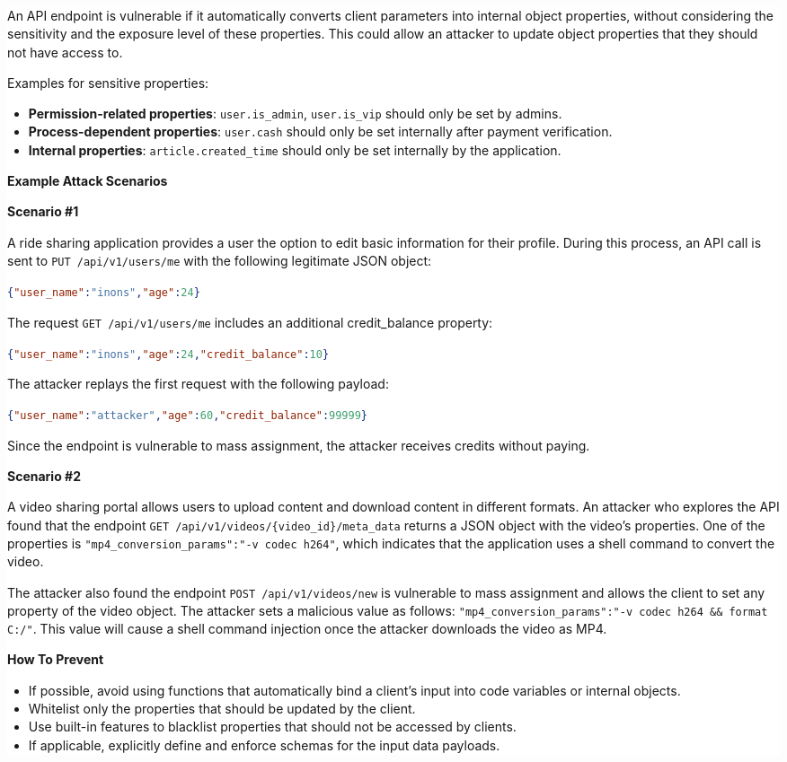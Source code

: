 An API endpoint is vulnerable if it automatically converts client parameters
into internal object properties, without considering the sensitivity and the
exposure level of these properties. This could allow an attacker to update
object properties that they should not have access to.

Examples for sensitive properties:

* **Permission-related properties**: `user.is_admin`, `user.is_vip` should only
  be set by admins.
* **Process-dependent properties**: `user.cash` should only be set internally
  after payment verification.
* **Internal properties**: `article.created_time` should only be set internally
  by the application.

**Example Attack Scenarios**

**Scenario #1**

A ride sharing application provides a user the option to edit basic information
for their profile. During this process, an API call is sent to
`PUT /api/v1/users/me` with the following legitimate JSON object:

```json
{"user_name":"inons","age":24}
```

The request `GET /api/v1/users/me` includes an additional credit_balance
property:

```json
{"user_name":"inons","age":24,"credit_balance":10}
```

The attacker replays the first request with the following payload:

```json
{"user_name":"attacker","age":60,"credit_balance":99999}
```

Since the endpoint is vulnerable to mass assignment, the attacker receives
credits without paying.

**Scenario #2**

A video sharing portal allows users to upload content and download content in
different formats. An attacker who explores the API found that the endpoint
`GET /api/v1/videos/{video_id}/meta_data` returns a JSON object with the video’s
properties. One of the properties is `"mp4_conversion_params":"-v codec h264"`,
which indicates that the application uses a shell command to convert the video.

The attacker also found the endpoint `POST /api/v1/videos/new` is vulnerable to
mass assignment and allows the client to set any property of the video object.
The attacker sets a malicious value as follows:
`"mp4_conversion_params":"-v codec h264 && format C:/"`. This value will cause a
shell command injection once the attacker downloads the video as MP4.

**How To Prevent**

* If possible, avoid using functions that automatically bind a client’s input
  into code variables or internal objects.
* Whitelist only the properties that should be updated by the client.
* Use built-in features to blacklist properties that should not be accessed by
  clients.
* If applicable, explicitly define and enforce schemas for the input data
  payloads.
